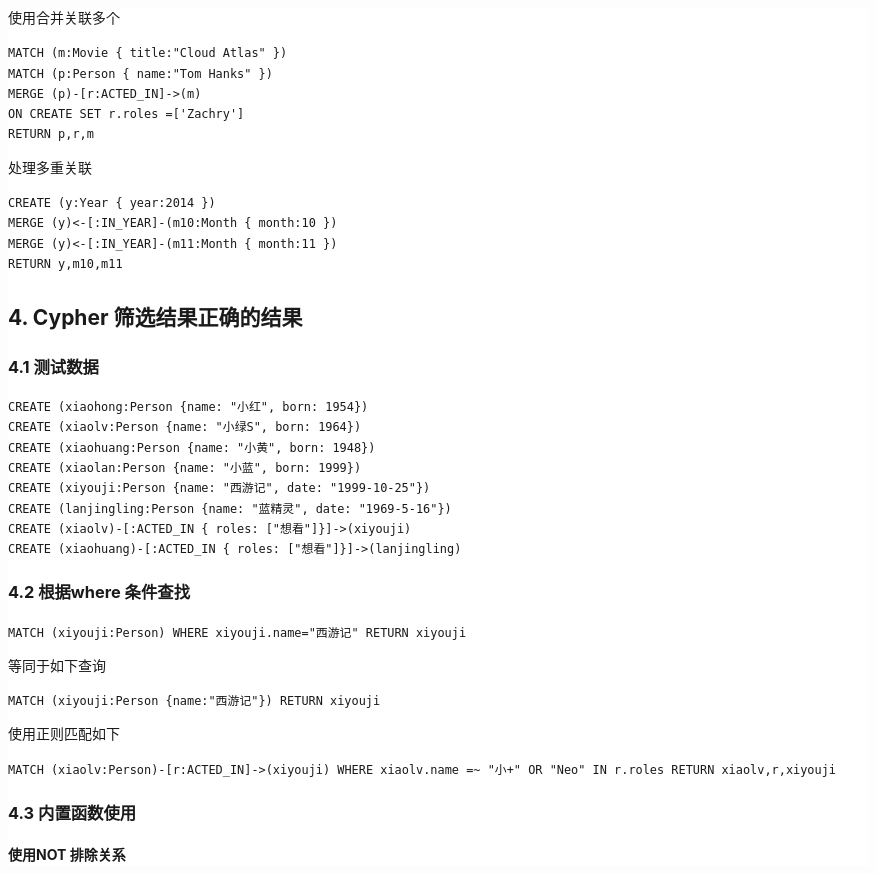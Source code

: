 使用合并关联多个

```
MATCH (m:Movie { title:"Cloud Atlas" })
MATCH (p:Person { name:"Tom Hanks" })
MERGE (p)-[r:ACTED_IN]->(m)
ON CREATE SET r.roles =['Zachry']
RETURN p,r,m
```

处理多重关联

```
CREATE (y:Year { year:2014 })
MERGE (y)<-[:IN_YEAR]-(m10:Month { month:10 })
MERGE (y)<-[:IN_YEAR]-(m11:Month { month:11 })
RETURN y,m10,m11
```

## 4. Cypher 筛选结果正确的结果

### 4.1 测试数据

```
CREATE (xiaohong:Person {name: "小红", born: 1954})
CREATE (xiaolv:Person {name: "小绿S", born: 1964})
CREATE (xiaohuang:Person {name: "小黄", born: 1948})
CREATE (xiaolan:Person {name: "小蓝", born: 1999})
CREATE (xiyouji:Person {name: "西游记", date: "1999-10-25"})
CREATE (lanjingling:Person {name: "蓝精灵", date: "1969-5-16"})
CREATE (xiaolv)-[:ACTED_IN { roles: ["想看"]}]->(xiyouji)
CREATE (xiaohuang)-[:ACTED_IN { roles: ["想看"]}]->(lanjingling)
```

### 4.2 根据where 条件查找

```
MATCH (xiyouji:Person) WHERE xiyouji.name="西游记" RETURN xiyouji
```

等同于如下查询

```
MATCH (xiyouji:Person {name:"西游记"}) RETURN xiyouji
```

使用正则匹配如下

```
MATCH (xiaolv:Person)-[r:ACTED_IN]->(xiyouji) WHERE xiaolv.name =~ "小+" OR "Neo" IN r.roles RETURN xiaolv,r,xiyouji
```

### 4.3 内置函数使用

#### 使用NOT 排除关系
